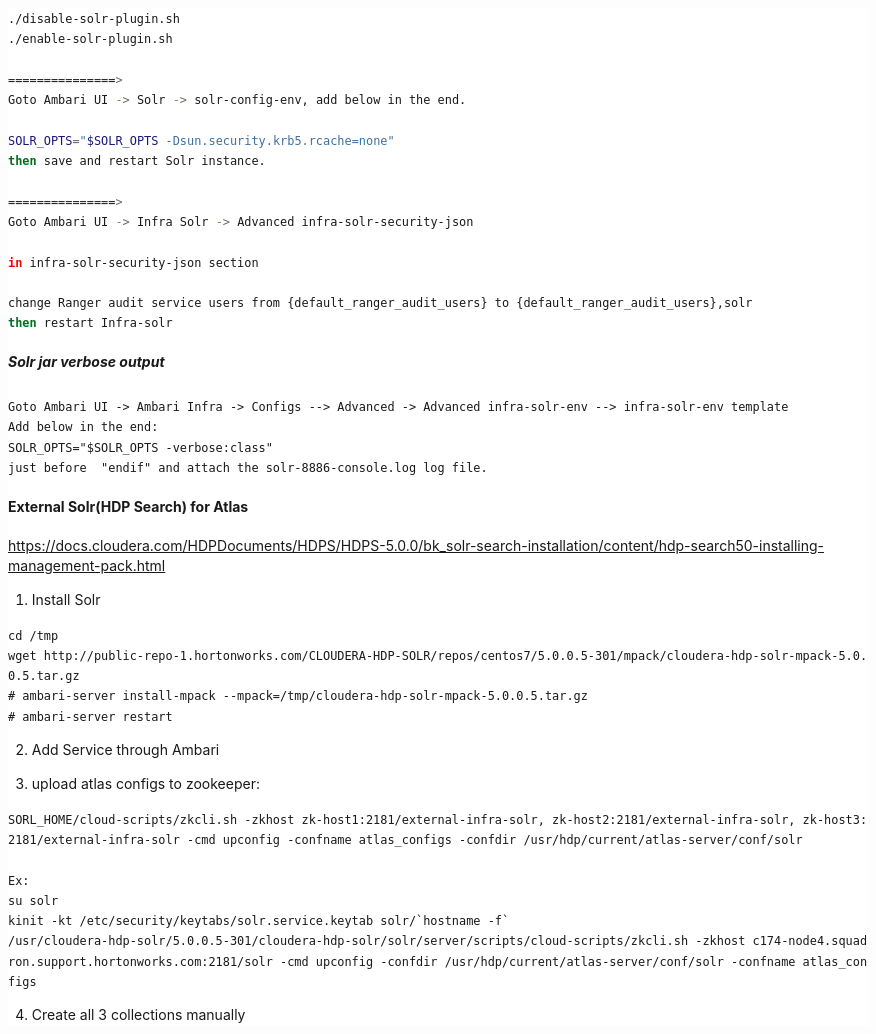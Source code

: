 ```sh
./disable-solr-plugin.sh
./enable-solr-plugin.sh

===============> 
Goto Ambari UI -> Solr -> solr-config-env, add below in the end.

SOLR_OPTS="$SOLR_OPTS -Dsun.security.krb5.rcache=none"
then save and restart Solr instance.

===============> 
Goto Ambari UI -> Infra Solr -> Advanced infra-solr-security-json

in infra-solr-security-json section

change Ranger audit service users from {default_ranger_audit_users} to {default_ranger_audit_users},solr
then restart Infra-solr
```

##### Solr jar verbose output
```
Goto Ambari UI -> Ambari Infra -> Configs --> Advanced -> Advanced infra-solr-env --> infra-solr-env template
Add below in the end:
SOLR_OPTS="$SOLR_OPTS -verbose:class"
just before  "endif" and attach the solr-8886-console.log log file.
```

#### External Solr(HDP Search) for Atlas

https://docs.cloudera.com/HDPDocuments/HDPS/HDPS-5.0.0/bk_solr-search-installation/content/hdp-search50-installing-management-pack.html

1. Install Solr

```
cd /tmp
wget http://public-repo-1.hortonworks.com/CLOUDERA-HDP-SOLR/repos/centos7/5.0.0.5-301/mpack/cloudera-hdp-solr-mpack-5.0.0.5.tar.gz
# ambari-server install-mpack --mpack=/tmp/cloudera-hdp-solr-mpack-5.0.0.5.tar.gz 
# ambari-server restart
```

2. Add Service through Ambari

3. upload atlas configs to zookeeper:

```
SORL_HOME/cloud-scripts/zkcli.sh -zkhost zk-host1:2181/external-infra-solr, zk-host2:2181/external-infra-solr, zk-host3:2181/external-infra-solr -cmd upconfig -confname atlas_configs -confdir /usr/hdp/current/atlas-server/conf/solr

Ex: 
su solr
kinit -kt /etc/security/keytabs/solr.service.keytab solr/`hostname -f`
/usr/cloudera-hdp-solr/5.0.0.5-301/cloudera-hdp-solr/solr/server/scripts/cloud-scripts/zkcli.sh -zkhost c174-node4.squadron.support.hortonworks.com:2181/solr -cmd upconfig -confdir /usr/hdp/current/atlas-server/conf/solr -confname atlas_configs
```
4. Create all 3 collections manually
